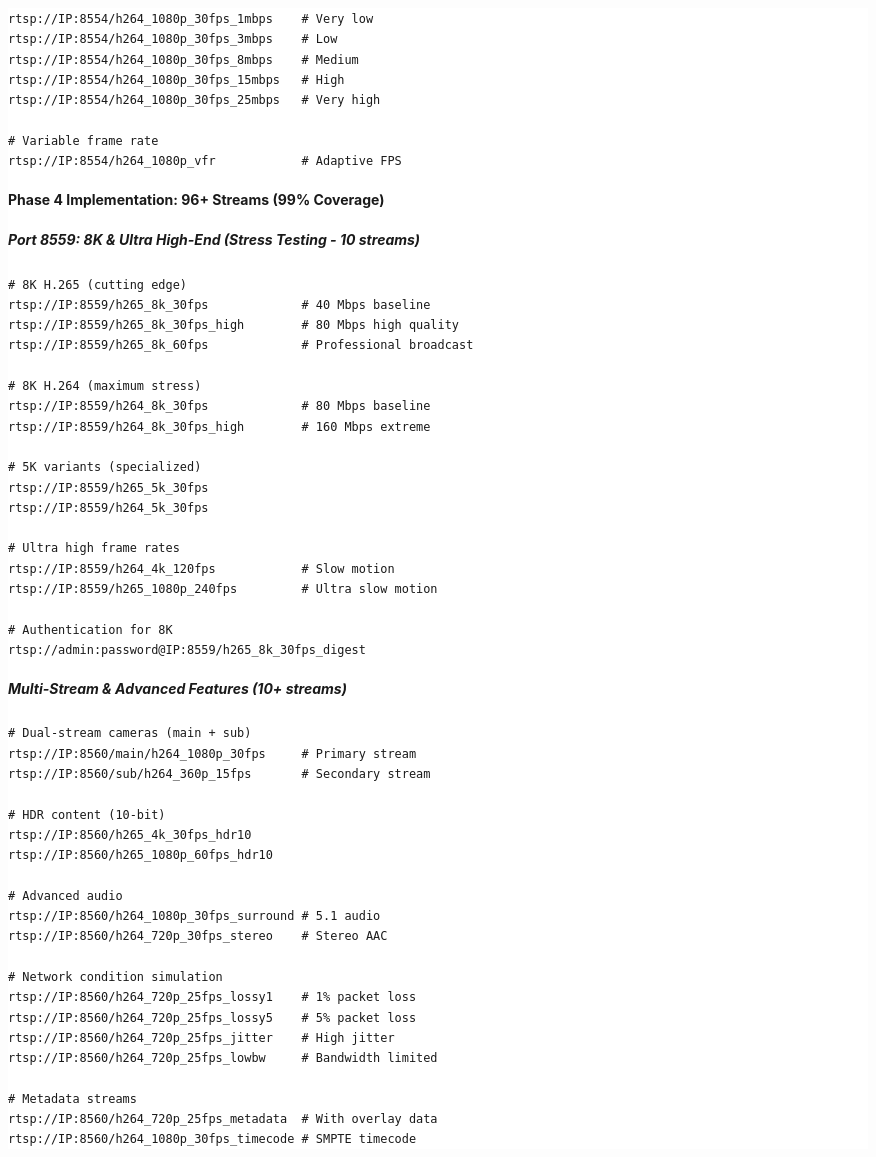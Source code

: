 ```
rtsp://IP:8554/h264_1080p_30fps_1mbps    # Very low
rtsp://IP:8554/h264_1080p_30fps_3mbps    # Low
rtsp://IP:8554/h264_1080p_30fps_8mbps    # Medium
rtsp://IP:8554/h264_1080p_30fps_15mbps   # High
rtsp://IP:8554/h264_1080p_30fps_25mbps   # Very high

# Variable frame rate
rtsp://IP:8554/h264_1080p_vfr            # Adaptive FPS
```

#### **Phase 4 Implementation: 96+ Streams (99% Coverage)**

##### **Port 8559: 8K & Ultra High-End (Stress Testing - 10 streams)**
```
# 8K H.265 (cutting edge)
rtsp://IP:8559/h265_8k_30fps             # 40 Mbps baseline
rtsp://IP:8559/h265_8k_30fps_high        # 80 Mbps high quality
rtsp://IP:8559/h265_8k_60fps             # Professional broadcast

# 8K H.264 (maximum stress)
rtsp://IP:8559/h264_8k_30fps             # 80 Mbps baseline
rtsp://IP:8559/h264_8k_30fps_high        # 160 Mbps extreme

# 5K variants (specialized)
rtsp://IP:8559/h265_5k_30fps
rtsp://IP:8559/h264_5k_30fps

# Ultra high frame rates
rtsp://IP:8559/h264_4k_120fps            # Slow motion
rtsp://IP:8559/h265_1080p_240fps         # Ultra slow motion

# Authentication for 8K
rtsp://admin:password@IP:8559/h265_8k_30fps_digest
```

##### **Multi-Stream & Advanced Features (10+ streams)**
```
# Dual-stream cameras (main + sub)
rtsp://IP:8560/main/h264_1080p_30fps     # Primary stream
rtsp://IP:8560/sub/h264_360p_15fps       # Secondary stream

# HDR content (10-bit)
rtsp://IP:8560/h265_4k_30fps_hdr10
rtsp://IP:8560/h265_1080p_60fps_hdr10

# Advanced audio
rtsp://IP:8560/h264_1080p_30fps_surround # 5.1 audio
rtsp://IP:8560/h264_720p_30fps_stereo    # Stereo AAC

# Network condition simulation
rtsp://IP:8560/h264_720p_25fps_lossy1    # 1% packet loss
rtsp://IP:8560/h264_720p_25fps_lossy5    # 5% packet loss
rtsp://IP:8560/h264_720p_25fps_jitter    # High jitter
rtsp://IP:8560/h264_720p_25fps_lowbw     # Bandwidth limited

# Metadata streams
rtsp://IP:8560/h264_720p_25fps_metadata  # With overlay data
rtsp://IP:8560/h264_1080p_30fps_timecode # SMPTE timecode
```

